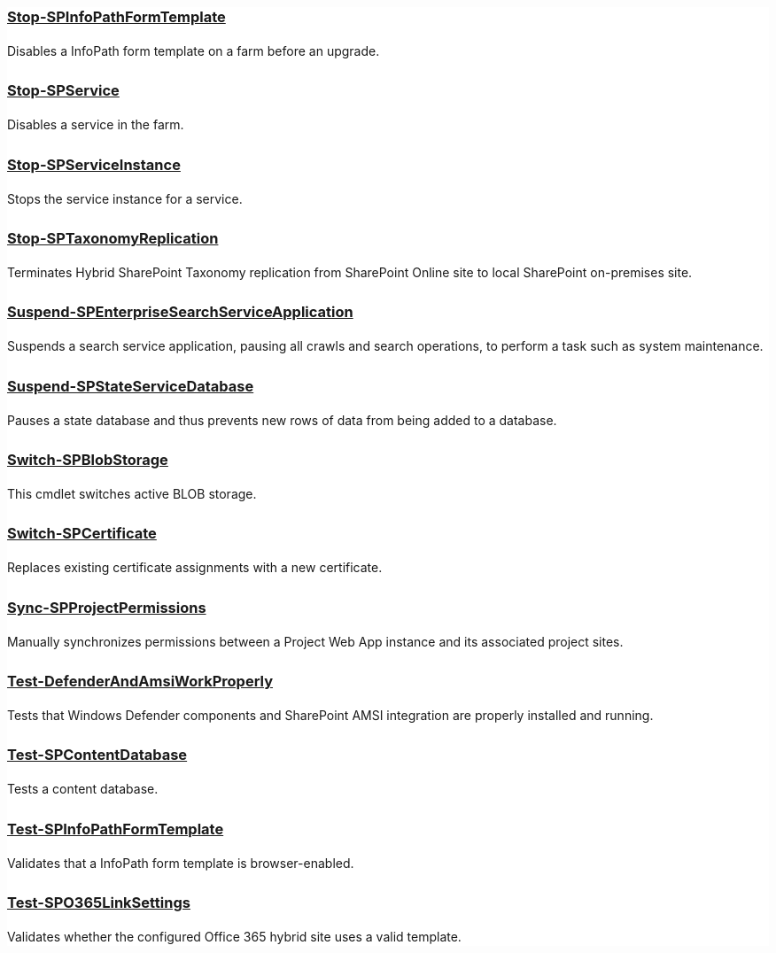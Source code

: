 ### [Stop-SPInfoPathFormTemplate](Stop-SPInfoPathFormTemplate.md)
Disables a InfoPath form template on a farm before an upgrade.

### [Stop-SPService](Stop-SPService.md)
Disables a service in the farm.

### [Stop-SPServiceInstance](Stop-SPServiceInstance.md)
Stops the service instance for a service.

### [Stop-SPTaxonomyReplication](Stop-SPTaxonomyReplication.md)
Terminates Hybrid SharePoint Taxonomy replication from SharePoint Online site to local SharePoint on-premises site.

### [Suspend-SPEnterpriseSearchServiceApplication](Suspend-SPEnterpriseSearchServiceApplication.md)
Suspends a search service application, pausing all crawls and search operations, to perform a task such as system maintenance.

### [Suspend-SPStateServiceDatabase](Suspend-SPStateServiceDatabase.md)
Pauses a state database and thus prevents new rows of data from being added to a database.

### [Switch-SPBlobStorage](Switch-SPBlobStorage.md)
This cmdlet switches active BLOB storage.

### [Switch-SPCertificate](Switch-SPCertificate.md)
Replaces existing certificate assignments with a new certificate.

### [Sync-SPProjectPermissions](Sync-SPProjectPermissions.md)
Manually synchronizes permissions between a Project Web App instance and its associated project sites.

### [Test-DefenderAndAmsiWorkProperly](Test-DefenderAndAmsiWorkProperly.md)
Tests that Windows Defender components and SharePoint AMSI integration are properly installed and running.

### [Test-SPContentDatabase](Test-SPContentDatabase.md)
Tests a content database.

### [Test-SPInfoPathFormTemplate](Test-SPInfoPathFormTemplate.md)
Validates that a InfoPath form template is browser-enabled.

### [Test-SPO365LinkSettings](Test-SPO365LinkSettings.md)
Validates whether the configured Office 365 hybrid site uses a valid template.
